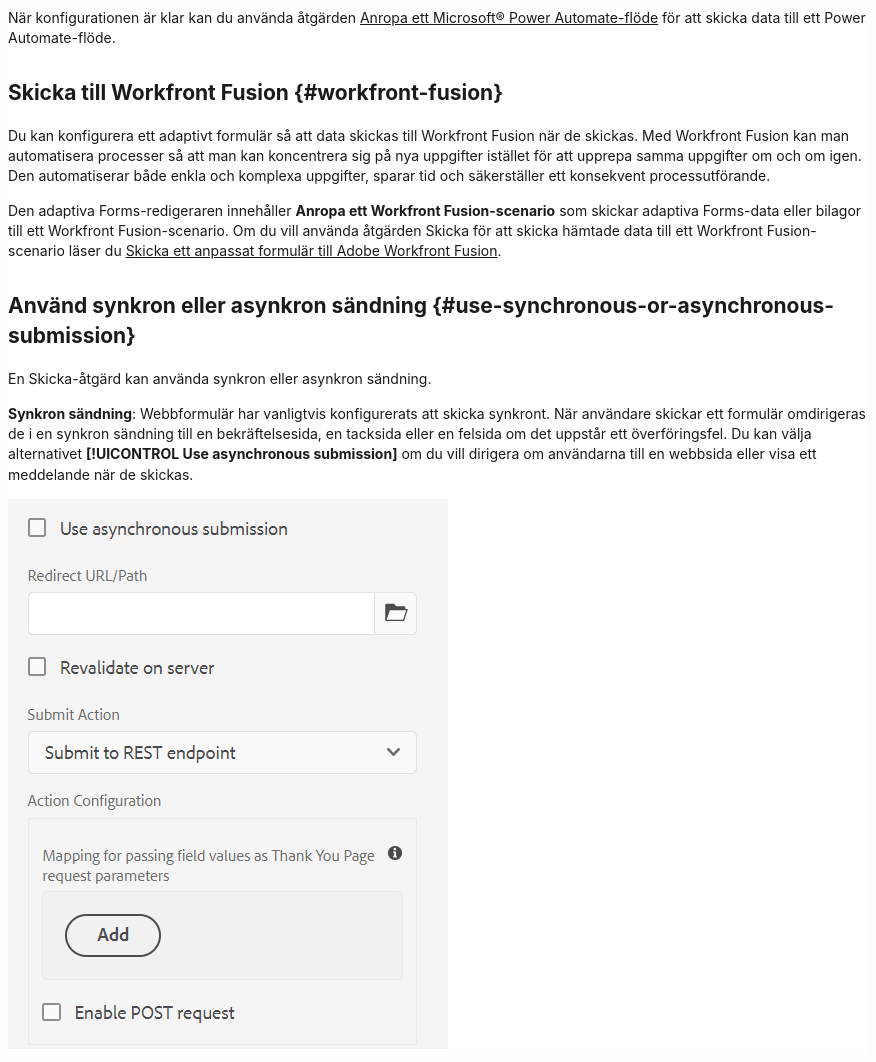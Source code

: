 När konfigurationen är klar kan du använda åtgärden [Anropa ett Microsoft® Power Automate-flöde](forms-microsoft-power-automate-integration.md#use-the-invoke-a-microsoft&reg;-power-automate-flow-submit-action-to-send-data-to-a-power-automate-flow-use-the-invoke-microsoft-power-automate-flow-submit-action) för att skicka data till ett Power Automate-flöde.

## Skicka till Workfront Fusion {#workfront-fusion}

Du kan konfigurera ett adaptivt formulär så att data skickas till Workfront Fusion när de skickas. Med Workfront Fusion kan man automatisera processer så att man kan koncentrera sig på nya uppgifter istället för att upprepa samma uppgifter om och om igen. Den automatiserar både enkla och komplexa uppgifter, sparar tid och säkerställer ett konsekvent processutförande.

Den adaptiva Forms-redigeraren innehåller **Anropa ett Workfront Fusion-scenario** som skickar adaptiva Forms-data eller bilagor till ett Workfront Fusion-scenario. Om du vill använda åtgärden Skicka för att skicka hämtade data till ett Workfront Fusion-scenario läser du [Skicka ett anpassat formulär till Adobe Workfront Fusion](/help/forms/submit-adaptive-form-to-workfront-fusion.md).

## Använd synkron eller asynkron sändning {#use-synchronous-or-asynchronous-submission}

En Skicka-åtgärd kan använda synkron eller asynkron sändning.

**Synkron sändning**: Webbformulär har vanligtvis konfigurerats att skicka synkront. När användare skickar ett formulär omdirigeras de i en synkron sändning till en bekräftelsesida, en tacksida eller en felsida om det uppstår ett överföringsfel. Du kan välja alternativet **[!UICONTROL Use asynchronous submission]** om du vill dirigera om användarna till en webbsida eller visa ett meddelande när de skickas.

![Konfigurera Skicka-åtgärd](assets/thank-you-setting.png)
